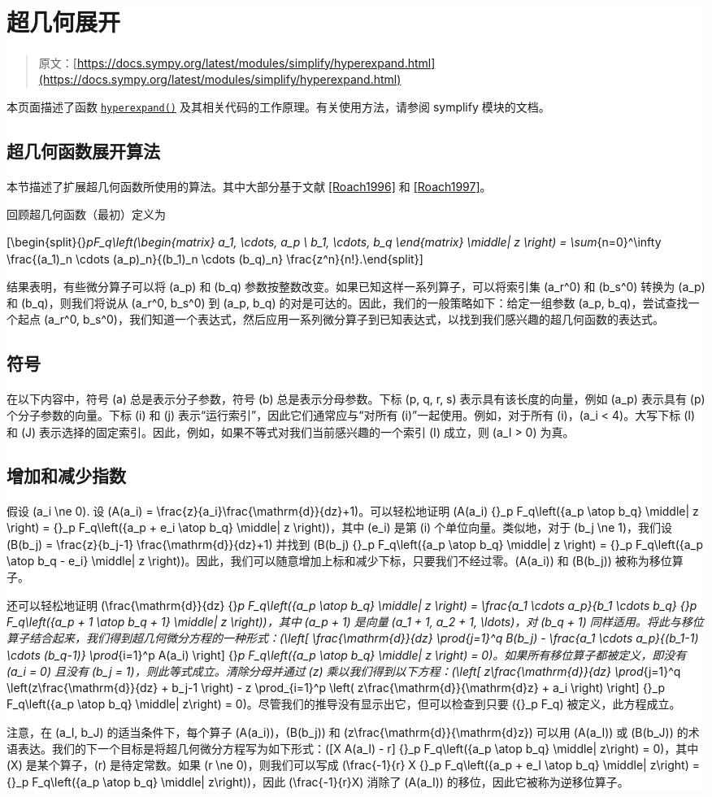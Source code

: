 # 超几何展开

> 原文：[https://docs.sympy.org/latest/modules/simplify/hyperexpand.html](https://docs.sympy.org/latest/modules/simplify/hyperexpand.html)

本页面描述了函数 [`hyperexpand()`](simplify.html#sympy.simplify.hyperexpand.hyperexpand) 及其相关代码的工作原理。有关使用方法，请参阅 symplify 模块的文档。

## 超几何函数展开算法

本节描述了扩展超几何函数所使用的算法。其中大部分基于文献 [[Roach1996]](#roach1996) 和 [[Roach1997]](#roach1997)。

回顾超几何函数（最初）定义为

\[\begin{split}{}_pF_q\left(\begin{matrix} a_1, \cdots, a_p \\ b_1, \cdots, b_q \end{matrix} \middle| z \right) = \sum_{n=0}^\infty \frac{(a_1)_n \cdots (a_p)_n}{(b_1)_n \cdots (b_q)_n} \frac{z^n}{n!}.\end{split}\]

结果表明，有些微分算子可以将 \(a_p\) 和 \(b_q\) 参数按整数改变。如果已知这样一系列算子，可以将索引集 \(a_r^0\) 和 \(b_s^0\) 转换为 \(a_p\) 和 \(b_q\)，则我们将说从 \(a_r^0, b_s^0\) 到 \(a_p, b_q\) 的对是可达的。因此，我们的一般策略如下：给定一组参数 \(a_p, b_q\)，尝试查找一个起点 \(a_r^0, b_s^0\)，我们知道一个表达式，然后应用一系列微分算子到已知表达式，以找到我们感兴趣的超几何函数的表达式。

## 符号

在以下内容中，符号 \(a\) 总是表示分子参数，符号 \(b\) 总是表示分母参数。下标 \(p, q, r, s\) 表示具有该长度的向量，例如 \(a_p\) 表示具有 \(p\) 个分子参数的向量。下标 \(i\) 和 \(j\) 表示“运行索引”，因此它们通常应与“对所有 \(i\)”一起使用。例如，对于所有 \(i\)，\(a_i < 4\)。大写下标 \(I\) 和 \(J\) 表示选择的固定索引。因此，例如，如果不等式对我们当前感兴趣的一个索引 \(I\) 成立，则 \(a_I > 0\) 为真。

## 增加和减少指数

假设 \(a_i \ne 0\). 设 \(A(a_i) = \frac{z}{a_i}\frac{\mathrm{d}}{dz}+1\)。可以轻松地证明 \(A(a_i) {}_p F_q\left({a_p \atop b_q} \middle| z \right) = {}_p F_q\left({a_p + e_i \atop b_q} \middle| z \right)\)，其中 \(e_i\) 是第 \(i\) 个单位向量。类似地，对于 \(b_j \ne 1\)，我们设 \(B(b_j) = \frac{z}{b_j-1} \frac{\mathrm{d}}{dz}+1\) 并找到 \(B(b_j) {}_p F_q\left({a_p \atop b_q} \middle| z \right) = {}_p F_q\left({a_p \atop b_q - e_i} \middle| z \right)\)。因此，我们可以随意增加上标和减少下标，只要我们不经过零。\(A(a_i)\) 和 \(B(b_j)\) 被称为移位算子。

还可以轻松地证明 \(\frac{\mathrm{d}}{dz} {}_p F_q\left({a_p \atop b_q} \middle| z \right) = \frac{a_1 \cdots a_p}{b_1 \cdots b_q} {}_p F_q\left({a_p + 1 \atop b_q + 1} \middle| z \right)\)，其中 \(a_p + 1\) 是向量 \(a_1 + 1, a_2 + 1, \ldots\)，对 \(b_q + 1\) 同样适用。将此与移位算子结合起来，我们得到超几何微分方程的一种形式：\(\left[ \frac{\mathrm{d}}{dz} \prod_{j=1}^q B(b_j) - \frac{a_1 \cdots a_p}{(b_1-1) \cdots (b_q-1)} \prod_{i=1}^p A(a_i) \right] {}_p F_q\left({a_p \atop b_q} \middle| z \right) = 0\)。如果所有移位算子都被定义，即没有 \(a_i = 0\) 且没有 \(b_j = 1\)，则此等式成立。清除分母并通过 \(z\) 乘以我们得到以下方程：\(\left[ z\frac{\mathrm{d}}{dz} \prod_{j=1}^q \left(z\frac{\mathrm{d}}{dz} + b_j-1 \right) - z \prod_{i=1}^p \left( z\frac{\mathrm{d}}{\mathrm{d}z} + a_i \right) \right] {}_p F_q\left({a_p \atop b_q} \middle| z\right) = 0\)。尽管我们的推导没有显示出它，但可以检查到只要 \({}_p F_q\) 被定义，此方程成立。

注意，在 \(a_I, b_J\) 的适当条件下，每个算子 \(A(a_i)\)，\(B(b_j)\) 和 \(z\frac{\mathrm{d}}{\mathrm{d}z}\) 可以用 \(A(a_I)\) 或 \(B(b_J)\) 的术语表达。我们的下一个目标是将超几何微分方程写为如下形式：\([X A(a_I) - r] {}_p F_q\left({a_p \atop b_q} \middle| z\right) = 0\)，其中 \(X\) 是某个算子，\(r\) 是待定常数。如果 \(r \ne 0\)，则我们可以写成 \(\frac{-1}{r} X {}_p F_q\left({a_p + e_I \atop b_q} \middle| z\right) = {}_p F_q\left({a_p \atop b_q} \middle| z\right)\)，因此 \(\frac{-1}{r}X\) 消除了 \(A(a_I)\) 的移位，因此它被称为逆移位算子。
